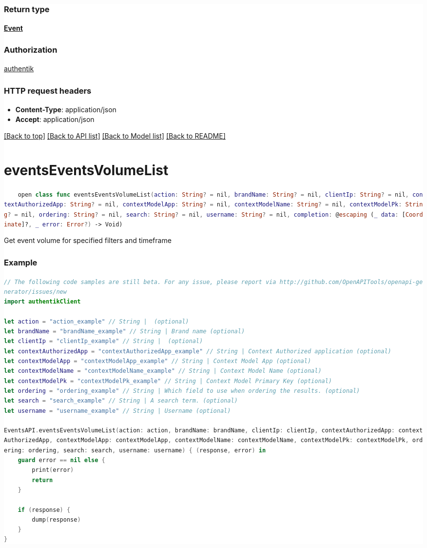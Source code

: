 ### Return type

[**Event**](Event.md)

### Authorization

[authentik](../README.md#authentik)

### HTTP request headers

 - **Content-Type**: application/json
 - **Accept**: application/json

[[Back to top]](#) [[Back to API list]](../README.md#documentation-for-api-endpoints) [[Back to Model list]](../README.md#documentation-for-models) [[Back to README]](../README.md)

# **eventsEventsVolumeList**
```swift
    open class func eventsEventsVolumeList(action: String? = nil, brandName: String? = nil, clientIp: String? = nil, contextAuthorizedApp: String? = nil, contextModelApp: String? = nil, contextModelName: String? = nil, contextModelPk: String? = nil, ordering: String? = nil, search: String? = nil, username: String? = nil, completion: @escaping (_ data: [Coordinate]?, _ error: Error?) -> Void)
```



Get event volume for specified filters and timeframe

### Example
```swift
// The following code samples are still beta. For any issue, please report via http://github.com/OpenAPITools/openapi-generator/issues/new
import authentikClient

let action = "action_example" // String |  (optional)
let brandName = "brandName_example" // String | Brand name (optional)
let clientIp = "clientIp_example" // String |  (optional)
let contextAuthorizedApp = "contextAuthorizedApp_example" // String | Context Authorized application (optional)
let contextModelApp = "contextModelApp_example" // String | Context Model App (optional)
let contextModelName = "contextModelName_example" // String | Context Model Name (optional)
let contextModelPk = "contextModelPk_example" // String | Context Model Primary Key (optional)
let ordering = "ordering_example" // String | Which field to use when ordering the results. (optional)
let search = "search_example" // String | A search term. (optional)
let username = "username_example" // String | Username (optional)

EventsAPI.eventsEventsVolumeList(action: action, brandName: brandName, clientIp: clientIp, contextAuthorizedApp: contextAuthorizedApp, contextModelApp: contextModelApp, contextModelName: contextModelName, contextModelPk: contextModelPk, ordering: ordering, search: search, username: username) { (response, error) in
    guard error == nil else {
        print(error)
        return
    }

    if (response) {
        dump(response)
    }
}
```
